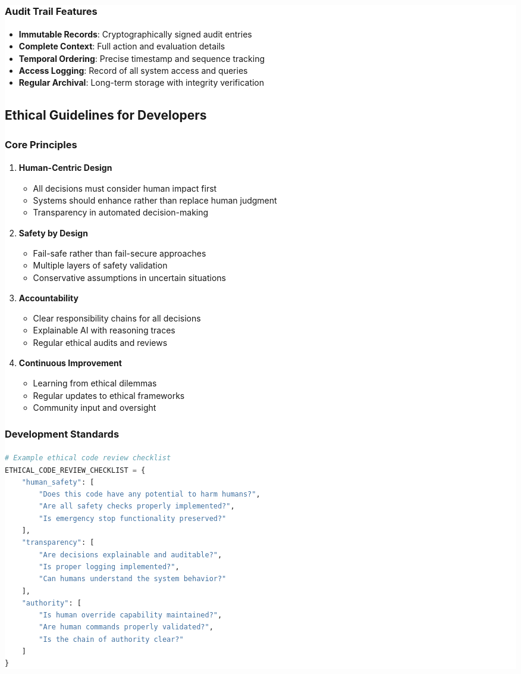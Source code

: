 ### Audit Trail Features

- **Immutable Records**: Cryptographically signed audit entries
- **Complete Context**: Full action and evaluation details
- **Temporal Ordering**: Precise timestamp and sequence tracking
- **Access Logging**: Record of all system access and queries
- **Regular Archival**: Long-term storage with integrity verification

## Ethical Guidelines for Developers

### Core Principles

1. **Human-Centric Design**
   - All decisions must consider human impact first
   - Systems should enhance rather than replace human judgment
   - Transparency in automated decision-making

2. **Safety by Design**
   - Fail-safe rather than fail-secure approaches
   - Multiple layers of safety validation
   - Conservative assumptions in uncertain situations

3. **Accountability**
   - Clear responsibility chains for all decisions
   - Explainable AI with reasoning traces
   - Regular ethical audits and reviews

4. **Continuous Improvement**
   - Learning from ethical dilemmas
   - Regular updates to ethical frameworks
   - Community input and oversight

### Development Standards

```python
# Example ethical code review checklist
ETHICAL_CODE_REVIEW_CHECKLIST = {
    "human_safety": [
        "Does this code have any potential to harm humans?",
        "Are all safety checks properly implemented?",
        "Is emergency stop functionality preserved?"
    ],
    "transparency": [
        "Are decisions explainable and auditable?",
        "Is proper logging implemented?",
        "Can humans understand the system behavior?"
    ],
    "authority": [
        "Is human override capability maintained?",
        "Are human commands properly validated?",
        "Is the chain of authority clear?"
    ]
}
```
